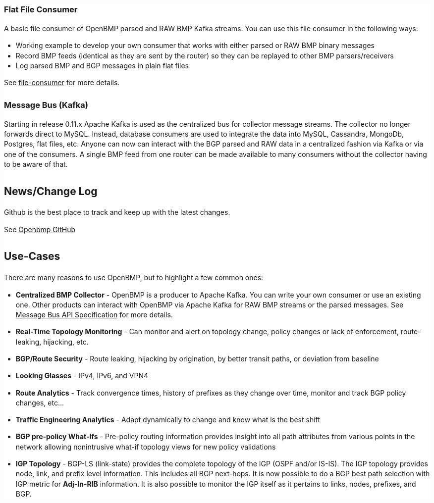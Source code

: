 ### Flat File Consumer
A basic file consumer of OpenBMP parsed and RAW BMP Kafka streams. You can use this file consumer in the following ways:

* Working example to develop your own consumer that works with either parsed or RAW BMP binary messages
* Record BMP feeds (identical as they are sent by the router) so they can be replayed to other BMP parsers/receivers
* Log parsed BMP and BGP messages in plain flat files

See [file-consumer](http://www.openbmp.org/#!docs/FILE_CONSUMER.md) for more details.

### Message Bus (Kafka)
Starting in release 0.11.x Apache Kafka is used as the centralized bus for collector message streams.   The collector no longer forwards direct to MySQL. Instead, database consumers are used to integrate the data into MySQL, Cassandra, MongoDb, Postgres, flat files, etc.  Anyone can now can interact with the BGP parsed and RAW data in a centralized fashion via Kafka or via one of the consumers.   A single BMP feed from one router can be made available to many consumers without the collector having to be aware of that.  


News/Change Log
---------------
Github is the best place to track and keep up with the latest changes.  

See [Openbmp GitHub](https://github.com/OpenBMP)


Use-Cases
---------
There are many reasons to use OpenBMP, but to highlight a few common ones:

* **Centralized BMP Collector** - OpenBMP is a producer to Apache Kafka.  You can write your own consumer or use an existing one.  Other products can interact with OpenBMP via Apache Kafka for RAW BMP streams or the parsed messages.   See [Message Bus API Specification](docs/MESSAGE_BUS_API.md) for more details.

* **Real-Time Topology Monitoring** - Can monitor and alert on topology change, policy changes or lack of enforcement, route-leaking, hijacking, etc.

* **BGP/Route Security** - Route leaking, hijacking by origination, by better transit paths, or deviation from baseline

* **Looking Glasses**  - IPv4, IPv6, and VPN4

* **Route Analytics** - Track convergence times, history of prefixes as they change over time, monitor and track BGP policy changes, etc...

* **Traffic Engineering Analytics**  - Adapt dynamically to change and know what is the best shift

* **BGP pre-policy What-Ifs** - Pre-policy routing information provides insight into all path attributes from various points in the network allowing nonintrusive what-if topology views for new policy validations

* **IGP Topology** - BGP-LS (link-state) provides the complete topology of the IGP (OSPF and/or IS-IS).  The IGP topology provides node, link, and prefix level information.  This includes all BGP next-hops.   It is now possible to do a BGP best path selection with IGP metric for **Adj-In-RIB** information.  It is also possible to monitor the IGP itself as it pertains to links, nodes, prefixes, and BGP.
